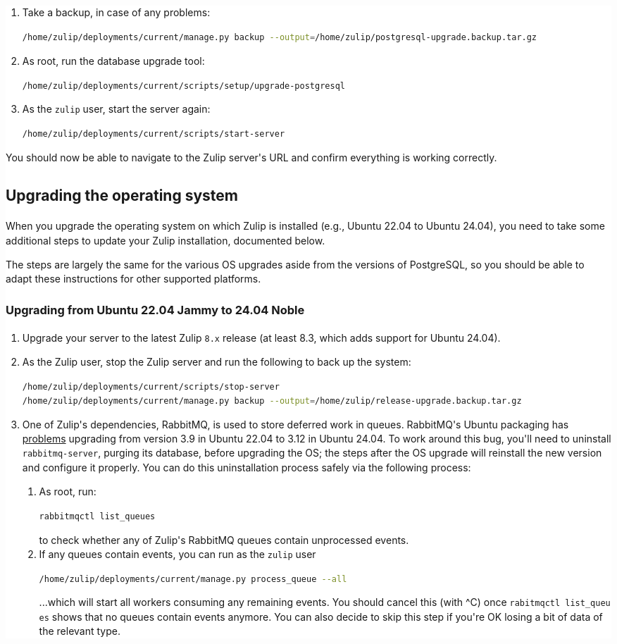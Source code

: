 1. Take a backup, in case of any problems:

   ```bash
   /home/zulip/deployments/current/manage.py backup --output=/home/zulip/postgresql-upgrade.backup.tar.gz
   ```

1. As root, run the database upgrade tool:

   ```bash
   /home/zulip/deployments/current/scripts/setup/upgrade-postgresql
   ```

1. As the `zulip` user, start the server again:

   ```bash
   /home/zulip/deployments/current/scripts/start-server
   ```

You should now be able to navigate to the Zulip server's URL and
confirm everything is working correctly.

[docker-upgrade]: https://github.com/zulip/docker-zulip#upgrading-the-zulip-container

## Upgrading the operating system

When you upgrade the operating system on which Zulip is installed
(e.g., Ubuntu 22.04 to Ubuntu 24.04), you need to take some additional
steps to update your Zulip installation, documented below.

The steps are largely the same for the various OS upgrades aside from
the versions of PostgreSQL, so you should be able to adapt these
instructions for other supported platforms.

### Upgrading from Ubuntu 22.04 Jammy to 24.04 Noble

1. Upgrade your server to the latest Zulip `8.x` release (at
   least 8.3, which adds support for Ubuntu 24.04).

1. As the Zulip user, stop the Zulip server and run the following
   to back up the system:

   ```bash
   /home/zulip/deployments/current/scripts/stop-server
   /home/zulip/deployments/current/manage.py backup --output=/home/zulip/release-upgrade.backup.tar.gz
   ```

1. One of Zulip's dependencies, RabbitMQ, is used to store deferred work
   in queues. RabbitMQ's Ubuntu packaging has [problems][ubuntu-rabbitmq-bug]
   upgrading from version 3.9 in Ubuntu 22.04 to 3.12 in Ubuntu
   24.04. To work around this bug, you'll need to uninstall
   `rabbitmq-server`, purging its database, before upgrading the OS;
   the steps after the OS upgrade will reinstall the new version and
   configure it properly. You can do this uninstallation process
   safely via the following process:

   1. As root, run:
      ```bash
      rabbitmqctl list_queues
      ```
      to check whether any of Zulip's RabbitMQ queues contain
      unprocessed events.
   1. If any queues contain events, you can run as the `zulip` user
      ```bash
      /home/zulip/deployments/current/manage.py process_queue --all
      ```
      ...which will start all workers consuming any remaining events.
      You should cancel this (with ^C) once `rabitmqctl list_queues`
      shows that no queues contain events anymore. You can also decide
      to skip this step if you're OK losing a bit of data of the
      relevant type.

[backups]: export-and-import.md#backups
[changelog]: ../overview/changelog.md
[upgrade-from-git]: #upgrading-from-a-git-repository
[zulip/zulip]: https://github.com/zulip/zulip/
[context]: http://nginx.org/en/docs/beginners_guide.html#conf_structure
[http-context]: http://nginx.org/en/docs/http/ngx_http_core_module.html#http
[server-context]: http://nginx.org/en/docs/http/ngx_http_core_module.html#server
[ubuntu-rabbitmq-bug]: https://bugs.launchpad.net/ubuntu/+source/rabbitmq-server/+bug/2074309
   [trixie-upgrade]: https://www.debian.org/releases/trixie/release-notes/upgrading.en.html
[debian-rabbitmq-bug]: https://bugs.debian.org/cgi-bin/bugreport.cgi?bug=1100165
   [bookworm-upgrade]: https://www.debian.org/releases/bookworm/amd64/release-notes/ch-upgrading.html
   [bullseye-upgrade]: https://www.debian.org/releases/bullseye/amd64/release-notes/ch-upgrading.html
   [debian-upgrade-os]: https://web.archive.org/web/20230314235744id_/https://www.debian.org/releases/buster/amd64/release-notes/ch-upgrading.html